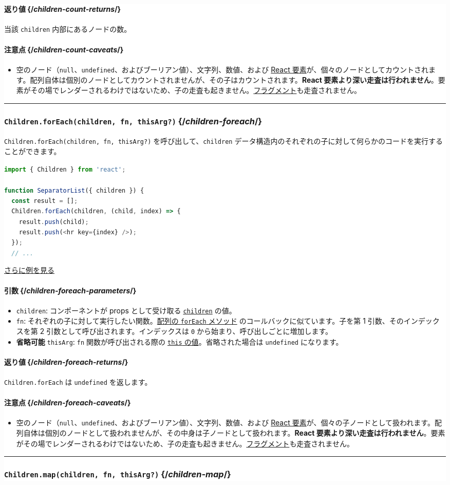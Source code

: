 #### 返り値 {/*children-count-returns*/}

当該 `children` 内部にあるノードの数。

#### 注意点 {/*children-count-caveats*/}

- 空のノード（`null`、`undefined`、およびブーリアン値）、文字列、数値、および [React 要素](/reference/react/createElement)が、個々のノードとしてカウントされます。配列自体は個別のノードとしてカウントされませんが、その子はカウントされます。**React 要素より深い走査は行われません**。要素がその場でレンダーされるわけではないため、子の走査も起きません。[フラグメント](/reference/react/Fragment)も走査されません。

---

### `Children.forEach(children, fn, thisArg?)` {/*children-foreach*/}

`Children.forEach(children, fn, thisArg?)` を呼び出して、`children` データ構造内のそれぞれの子に対して何らかのコードを実行することができます。

```js src/RowList.js active
import { Children } from 'react';

function SeparatorList({ children }) {
  const result = [];
  Children.forEach(children, (child, index) => {
    result.push(child);
    result.push(<hr key={index} />);
  });
  // ...
```

[さらに例を見る](#running-some-code-for-each-child)

#### 引数 {/*children-foreach-parameters*/}

* `children`: コンポーネントが props として受け取る [`children`](/learn/passing-props-to-a-component#passing-jsx-as-children) の値。
* `fn`: それぞれの子に対して実行したい関数。[配列の `forEach` メソッド](https://developer.mozilla.org/en-US/docs/Web/JavaScript/Reference/Global_Objects/Array/forEach) のコールバックに似ています。子を第 1 引数、そのインデックスを第 2 引数として呼び出されます。インデックスは `0` から始まり、呼び出しごとに増加します。
* **省略可能** `thisArg`: `fn` 関数が呼び出される際の [`this` の値](https://developer.mozilla.org/en-US/docs/Web/JavaScript/Reference/Operators/this)。省略された場合は `undefined` になります。

#### 返り値 {/*children-foreach-returns*/}

`Children.forEach` は `undefined` を返します。

#### 注意点 {/*children-foreach-caveats*/}

- 空のノード（`null`、`undefined`、およびブーリアン値）、文字列、数値、および [React 要素](/reference/react/createElement)が、個々の子ノードとして扱われます。配列自体は個別のノードとして扱われませんが、その中身は子ノードとして扱われます。**React 要素より深い走査は行われません**。要素がその場でレンダーされるわけではないため、子の走査も起きません。[フラグメント](/reference/react/Fragment)も走査されません。

---

### `Children.map(children, fn, thisArg?)` {/*children-map*/}
